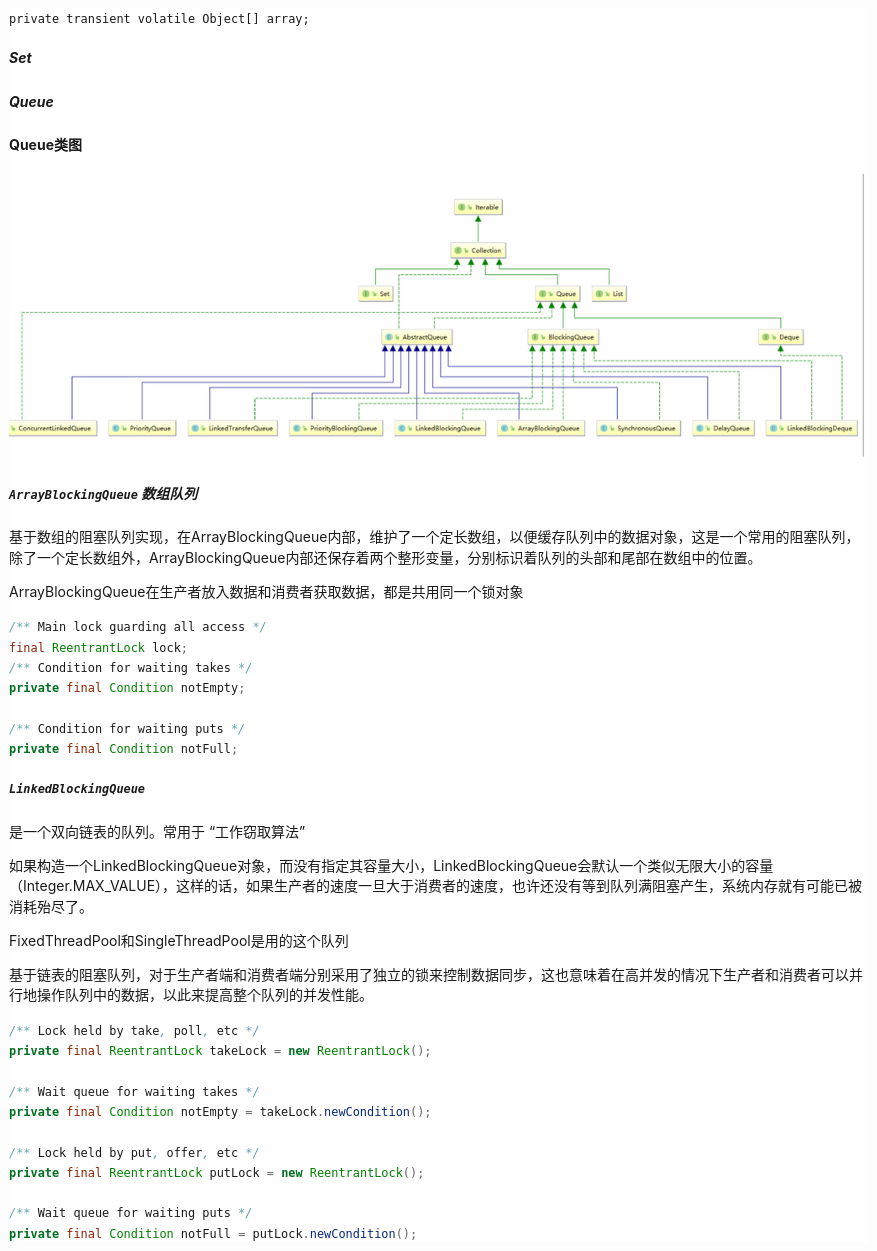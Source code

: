 ```
private transient volatile Object[] array;
```

##### Set

##### Queue

#### Queue类图

![img](images/queue,png.png)



##### `ArrayBlockingQueue` 数组队列

基于数组的阻塞队列实现，在ArrayBlockingQueue内部，维护了一个定长数组，以便缓存队列中的数据对象，这是一个常用的阻塞队列，除了一个定长数组外，ArrayBlockingQueue内部还保存着两个整形变量，分别标识着队列的头部和尾部在数组中的位置。

ArrayBlockingQueue在生产者放入数据和消费者获取数据，都是共用同一个锁对象

```java
/** Main lock guarding all access */
final ReentrantLock lock;
/** Condition for waiting takes */
private final Condition notEmpty;

/** Condition for waiting puts */
private final Condition notFull;
```

##### `LinkedBlockingQueue`

是一个双向链表的队列。常用于 “工作窃取算法”

如果构造一个LinkedBlockingQueue对象，而没有指定其容量大小，LinkedBlockingQueue会默认一个类似无限大小的容量（Integer.MAX_VALUE），这样的话，如果生产者的速度一旦大于消费者的速度，也许还没有等到队列满阻塞产生，系统内存就有可能已被消耗殆尽了。

FixedThreadPool和SingleThreadPool是用的这个队列

基于链表的阻塞队列，对于生产者端和消费者端分别采用了独立的锁来控制数据同步，这也意味着在高并发的情况下生产者和消费者可以并行地操作队列中的数据，以此来提高整个队列的并发性能。

```java
/** Lock held by take, poll, etc */
private final ReentrantLock takeLock = new ReentrantLock();

/** Wait queue for waiting takes */
private final Condition notEmpty = takeLock.newCondition();

/** Lock held by put, offer, etc */
private final ReentrantLock putLock = new ReentrantLock();

/** Wait queue for waiting puts */
private final Condition notFull = putLock.newCondition();
```
